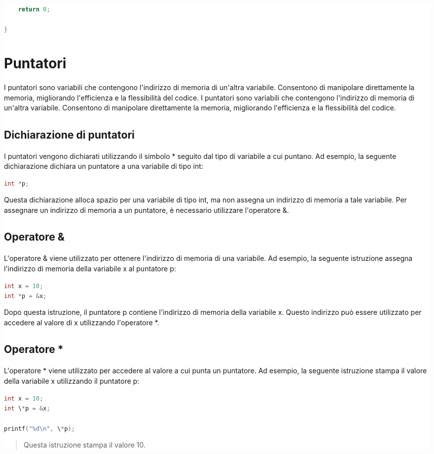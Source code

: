 ```C
    return 0;

}
```

<div style="page-break-after: always"></div>

# Puntatori

I puntatori sono variabili che contengono l'indirizzo di memoria di un'altra variabile. Consentono di manipolare direttamente la memoria, migliorando l'efficienza e la flessibilità del codice.
I puntatori sono variabili che contengono l'indirizzo di memoria di un'altra variabile. Consentono di manipolare direttamente la memoria, migliorando l'efficienza e la flessibilità del codice.

## Dichiarazione di puntatori

I puntatori vengono dichiarati utilizzando il simbolo \* seguito dal tipo di variabile a cui puntano. Ad esempio, la seguente dichiarazione dichiara un puntatore a una variabile di tipo int:

```C
int *p;
```

Questa dichiarazione alloca spazio per una variabile di tipo int, ma non assegna un indirizzo di memoria a tale variabile. Per assegnare un indirizzo di memoria a un puntatore, è necessario utilizzare l'operatore &.

## Operatore &

L'operatore & viene utilizzato per ottenere l'indirizzo di memoria di una variabile. Ad esempio, la seguente istruzione assegna l'indirizzo di memoria della variabile x al puntatore p:

```C
int x = 10;
int *p = &x;
```

Dopo questa istruzione, il puntatore p contiene l'indirizzo di memoria della variabile x. Questo indirizzo può essere utilizzato per accedere al valore di x utilizzando l'operatore \*.

## **Operatore \***

L'operatore \* viene utilizzato per accedere al valore a cui punta un puntatore. Ad esempio, la seguente istruzione stampa il valore della variabile x utilizzando il puntatore p:

```C
int x = 10;
int \*p = &x;

printf("%d\n", \*p);
```

> Questa istruzione stampa il valore 10.
